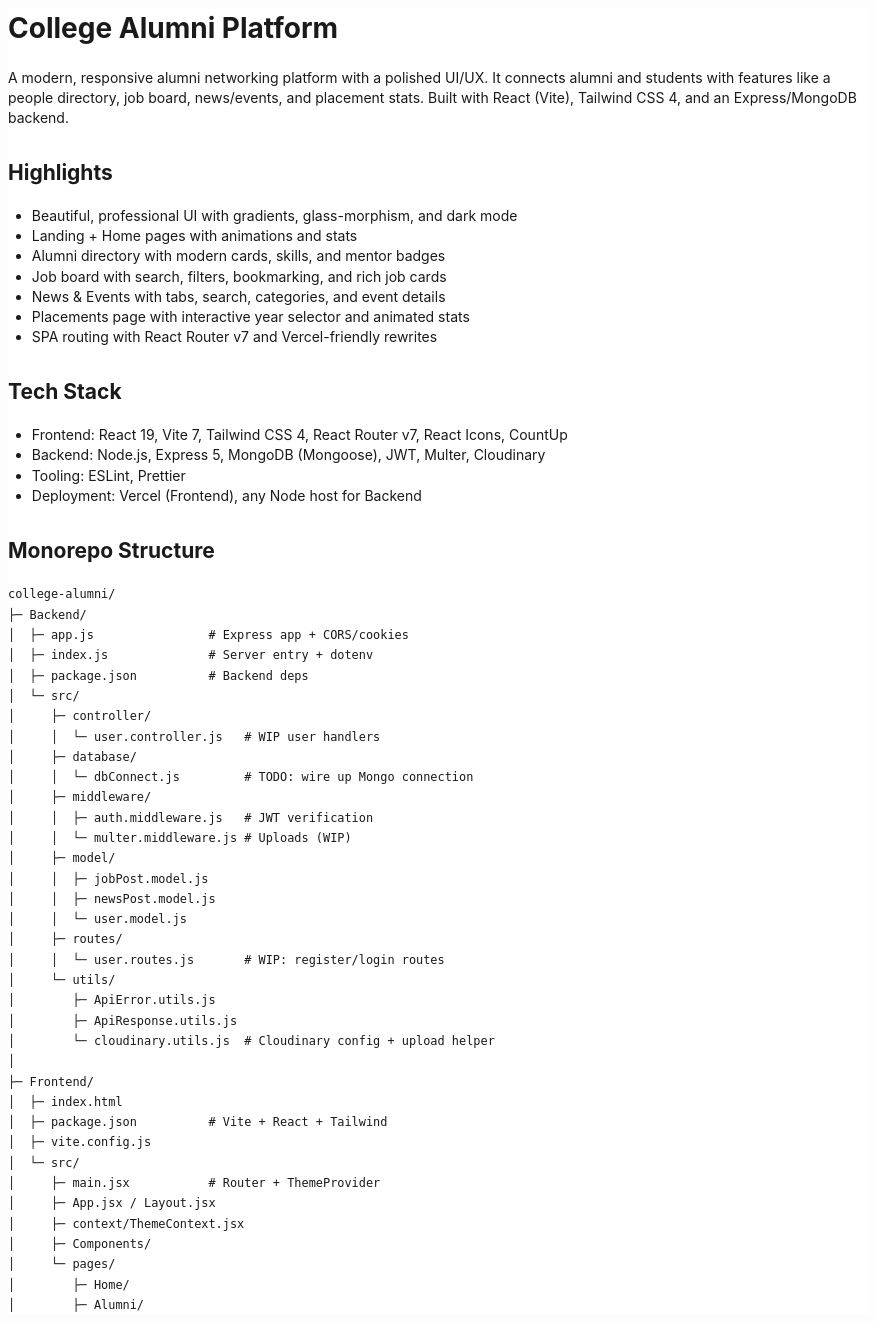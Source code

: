 # College Alumni Platform

A modern, responsive alumni networking platform with a polished UI/UX. It connects alumni and students with features like a people directory, job board, news/events, and placement stats. Built with React (Vite), Tailwind CSS 4, and an Express/MongoDB backend.

## Highlights

- Beautiful, professional UI with gradients, glass-morphism, and dark mode
- Landing + Home pages with animations and stats
- Alumni directory with modern cards, skills, and mentor badges
- Job board with search, filters, bookmarking, and rich job cards
- News & Events with tabs, search, categories, and event details
- Placements page with interactive year selector and animated stats
- SPA routing with React Router v7 and Vercel-friendly rewrites

## Tech Stack

- Frontend: React 19, Vite 7, Tailwind CSS 4, React Router v7, React Icons, CountUp
- Backend: Node.js, Express 5, MongoDB (Mongoose), JWT, Multer, Cloudinary
- Tooling: ESLint, Prettier
- Deployment: Vercel (Frontend), any Node host for Backend

## Monorepo Structure

```
college-alumni/
├─ Backend/
│  ├─ app.js                # Express app + CORS/cookies
│  ├─ index.js              # Server entry + dotenv
│  ├─ package.json          # Backend deps
│  └─ src/
│     ├─ controller/
│     │  └─ user.controller.js   # WIP user handlers
│     ├─ database/
│     │  └─ dbConnect.js         # TODO: wire up Mongo connection
│     ├─ middleware/
│     │  ├─ auth.middleware.js   # JWT verification
│     │  └─ multer.middleware.js # Uploads (WIP)
│     ├─ model/
│     │  ├─ jobPost.model.js
│     │  ├─ newsPost.model.js
│     │  └─ user.model.js
│     ├─ routes/
│     │  └─ user.routes.js       # WIP: register/login routes
│     └─ utils/
│        ├─ ApiError.utils.js
│        ├─ ApiResponse.utils.js
│        └─ cloudinary.utils.js  # Cloudinary config + upload helper
│
├─ Frontend/
│  ├─ index.html
│  ├─ package.json          # Vite + React + Tailwind
│  ├─ vite.config.js
│  └─ src/
│     ├─ main.jsx           # Router + ThemeProvider
│     ├─ App.jsx / Layout.jsx
│     ├─ context/ThemeContext.jsx
│     ├─ Components/
│     └─ pages/
│        ├─ Home/
│        ├─ Alumni/
```